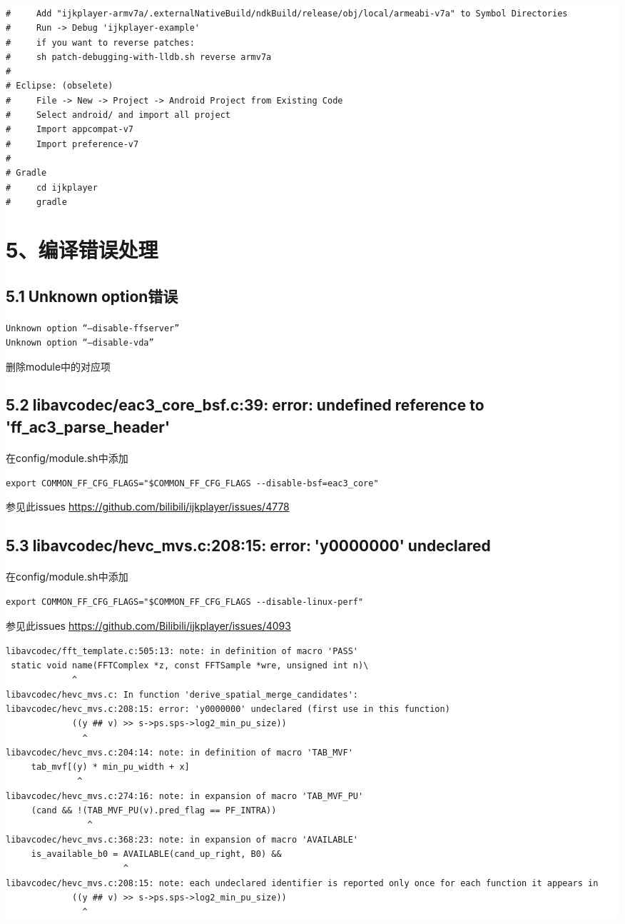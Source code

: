 ```
#     Add "ijkplayer-armv7a/.externalNativeBuild/ndkBuild/release/obj/local/armeabi-v7a" to Symbol Directories
#     Run -> Debug 'ijkplayer-example'
#     if you want to reverse patches:
#     sh patch-debugging-with-lldb.sh reverse armv7a
#
# Eclipse: (obselete)
#     File -> New -> Project -> Android Project from Existing Code
#     Select android/ and import all project
#     Import appcompat-v7
#     Import preference-v7
#
# Gradle
#     cd ijkplayer
#     gradle
```

# 5、编译错误处理
## 5.1 Unknown option错误
```
Unknown option “–disable-ffserver”
Unknown option “–disable-vda”
```
删除module中的对应项
## 5.2 libavcodec/eac3_core_bsf.c:39: error: undefined reference to 'ff_ac3_parse_header'
在config/module.sh中添加
```
export COMMON_FF_CFG_FLAGS="$COMMON_FF_CFG_FLAGS --disable-bsf=eac3_core"
```
参见此issues https://github.com/bilibili/ijkplayer/issues/4778
## 5.3 libavcodec/hevc_mvs.c:208:15: error: 'y0000000' undeclared
在config/module.sh中添加
```
export COMMON_FF_CFG_FLAGS="$COMMON_FF_CFG_FLAGS --disable-linux-perf"
```

参见此issues https://github.com/Bilibili/ijkplayer/issues/4093
```
libavcodec/fft_template.c:505:13: note: in definition of macro 'PASS'
 static void name(FFTComplex *z, const FFTSample *wre, unsigned int n)\
             ^
libavcodec/hevc_mvs.c: In function 'derive_spatial_merge_candidates':
libavcodec/hevc_mvs.c:208:15: error: 'y0000000' undeclared (first use in this function)
             ((y ## v) >> s->ps.sps->log2_min_pu_size))
               ^
libavcodec/hevc_mvs.c:204:14: note: in definition of macro 'TAB_MVF'
     tab_mvf[(y) * min_pu_width + x]
              ^
libavcodec/hevc_mvs.c:274:16: note: in expansion of macro 'TAB_MVF_PU'
     (cand && !(TAB_MVF_PU(v).pred_flag == PF_INTRA))
                ^
libavcodec/hevc_mvs.c:368:23: note: in expansion of macro 'AVAILABLE'
     is_available_b0 = AVAILABLE(cand_up_right, B0) &&
                       ^
libavcodec/hevc_mvs.c:208:15: note: each undeclared identifier is reported only once for each function it appears in
             ((y ## v) >> s->ps.sps->log2_min_pu_size))
               ^
```